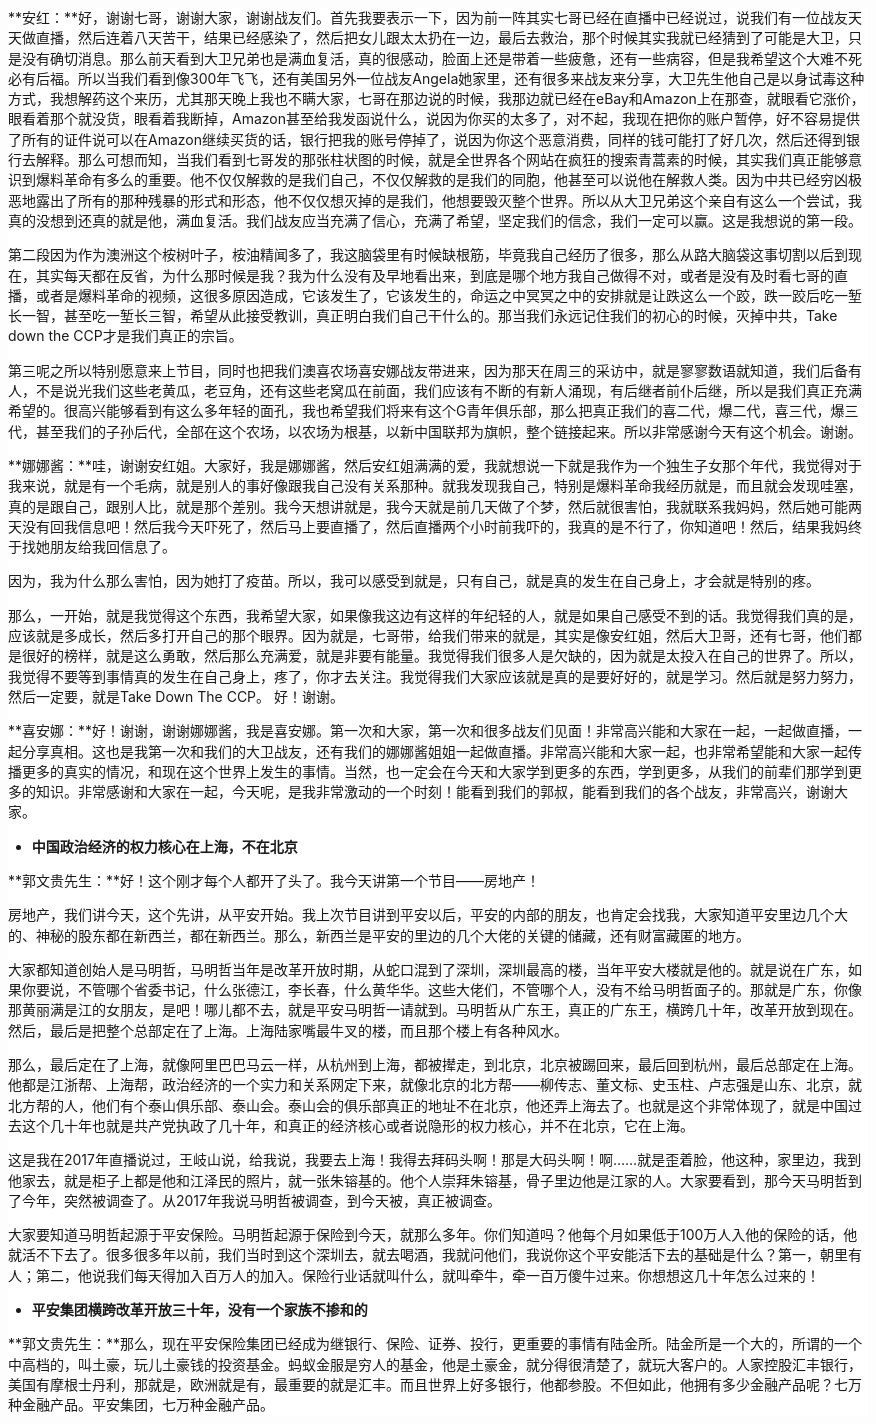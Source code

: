 **安红：**好，谢谢七哥，谢谢大家，谢谢战友们。首先我要表示一下，因为前一阵其实七哥已经在直播中已经说过，说我们有一位战友天天做直播，然后连着八天苦干，结果已经感染了，然后把女儿跟太太扔在一边，最后去救治，那个时候其实我就已经猜到了可能是大卫，只是没有确切消息。那么前天看到大卫兄弟也是满血复活，真的很感动，脸面上还是带着一些疲惫，还有一些病容，但是我希望这个大难不死必有后福。所以当我们看到像300年飞飞，还有美国另外一位战友Angela她家里，还有很多来战友来分享，大卫先生他自己是以身试毒这种方式，我想解药这个来历，尤其那天晚上我也不瞒大家，七哥在那边说的时候，我那边就已经在eBay和Amazon上在那查，就眼看它涨价，眼看着那个就没货，眼看着我断掉，Amazon甚至给我发函说什么，说因为你买的太多了，对不起，我现在把你的账户暂停，好不容易提供了所有的证件说可以在Amazon继续买货的话，银行把我的账号停掉了，说因为你这个恶意消费，同样的钱可能打了好几次，然后还得到银行去解释。那么可想而知，当我们看到七哥发的那张柱状图的时候，就是全世界各个网站在疯狂的搜索青蒿素的时候，其实我们真正能够意识到爆料革命有多么的重要。他不仅仅解救的是我们自己，不仅仅解救的是我们的同胞，他甚至可以说他在解救人类。因为中共已经穷凶极恶地露出了所有的那种残暴的形式和形态，他不仅仅想灭掉的是我们，他想要毁灭整个世界。所以从大卫兄弟这个亲自有这么一个尝试，我真的没想到还真的就是他，满血复活。我们战友应当充满了信心，充满了希望，坚定我们的信念，我们一定可以赢。这是我想说的第一段。

第二段因为作为澳洲这个桉树叶子，桉油精闻多了，我这脑袋里有时候缺根筋，毕竟我自己经历了很多，那么从路大脑袋这事切割以后到现在，其实每天都在反省，为什么那时候是我？我为什么没有及早地看出来，到底是哪个地方我自己做得不对，或者是没有及时看七哥的直播，或者是爆料革命的视频，这很多原因造成，它该发生了，它该发生的，命运之中冥冥之中的安排就是让跌这么一个跤，跌一跤后吃一堑长一智，甚至吃一堑长三智，希望从此接受教训，真正明白我们自己干什么的。那当我们永远记住我们的初心的时候，灭掉中共，Take down the CCP才是我们真正的宗旨。

第三呢之所以特别愿意来上节目，同时也把我们澳喜农场喜安娜战友带进来，因为那天在周三的采访中，就是寥寥数语就知道，我们后备有人，不是说光我们这些老黄瓜，老豆角，还有这些老窝瓜在前面，我们应该有不断的有新人涌现，有后继者前仆后继，所以是我们真正充满希望的。很高兴能够看到有这么多年轻的面孔，我也希望我们将来有这个G青年俱乐部，那么把真正我们的喜二代，爆二代，喜三代，爆三代，甚至我们的子孙后代，全部在这个农场，以农场为根基，以新中国联邦为旗帜，整个链接起来。所以非常感谢今天有这个机会。谢谢。

**娜娜酱：**哇，谢谢安红姐。大家好，我是娜娜酱，然后安红姐满满的爱，我就想说一下就是我作为一个独生子女那个年代，我觉得对于我来说，就是有一个毛病，就是别人的事好像跟我自己没有关系那种。就我发现我自己，特别是爆料革命我经历就是，而且就会发现哇塞，真的是跟自己，跟别人比，就是那个差别。我今天想讲就是，我今天就是前几天做了个梦，然后就很害怕，我就联系我妈妈，然后她可能两天没有回我信息吧！然后我今天吓死了，然后马上要直播了，然后直播两个小时前我吓的，我真的是不行了，你知道吧！然后，结果我妈终于找她朋友给我回信息了。

因为，我为什么那么害怕，因为她打了疫苗。所以，我可以感受到就是，只有自己，就是真的发生在自己身上，才会就是特别的疼。

那么，一开始，就是我觉得这个东西，我希望大家，如果像我这边有这样的年纪轻的人，就是如果自己感受不到的话。我觉得我们真的是，应该就是多成长，然后多打开自己的那个眼界。因为就是，七哥带，给我们带来的就是，其实是像安红姐，然后大卫哥，还有七哥，他们都是很好的榜样，就是这么勇敢，然后那么充满爱，就是非要有能量。我觉得我们很多人是欠缺的，因为就是太投入在自己的世界了。所以，我觉得不要等到事情真的发生在自己身上，疼了，你才去关注。我觉得我们大家应该就是真的是要好好的，就是学习。然后就是努力努力，然后一定要，就是Take Down The CCP。 好！谢谢。

**喜安娜：**好！谢谢，谢谢娜娜酱，我是喜安娜。第一次和大家，第一次和很多战友们见面！非常高兴能和大家在一起，一起做直播，一起分享真相。这也是我第一次和我们的大卫战友，还有我们的娜娜酱姐姐一起做直播。非常高兴能和大家一起，也非常希望能和大家一起传播更多的真实的情况，和现在这个世界上发生的事情。当然，也一定会在今天和大家学到更多的东西，学到更多，从我们的前辈们那学到更多的知识。非常感谢和大家在一起，今天呢，是我非常激动的一个时刻！能看到我们的郭叔，能看到我们的各个战友，非常高兴，谢谢大家。

- **中国政治经济的权力核心在上海，不在北京**


**郭文贵先生：**好！这个刚才每个人都开了头了。我今天讲第一个节目——房地产！

房地产，我们讲今天，这个先讲，从平安开始。我上次节目讲到平安以后，平安的内部的朋友，也肯定会找我，大家知道平安里边几个大的、神秘的股东都在新西兰，都在新西兰。那么，新西兰是平安的里边的几个大佬的关键的储藏，还有财富藏匿的地方。

大家都知道创始人是马明哲，马明哲当年是改革开放时期，从蛇口混到了深圳，深圳最高的楼，当年平安大楼就是他的。就是说在广东，如果你要说，不管哪个省委书记，什么张德江，李长春，什么黄华华。这些大佬们，不管哪个人，没有不给马明哲面子的。那就是广东，你像那黄丽满是江的女朋友，是吧！哪儿都不去，就是平安马明哲一请就到。马明哲从广东王，真正的广东王，横跨几十年，改革开放到现在。然后，最后是把整个总部定在了上海。上海陆家嘴最牛叉的楼，而且那个楼上有各种风水。

那么，最后定在了上海，就像阿里巴巴马云一样，从杭州到上海，都被撵走，到北京，北京被踢回来，最后回到杭州，最后总部定在上海。他都是江浙帮、上海帮，政治经济的一个实力和关系网定下来，就像北京的北方帮——柳传志、董文标、史玉柱、卢志强是山东、北京，就北方帮的人，他们有个泰山俱乐部、泰山会。泰山会的俱乐部真正的地址不在北京，他还弄上海去了。也就是这个非常体现了，就是中国过去这个几十年也就是共产党执政了几十年，和真正的经济核心或者说隐形的权力核心，并不在北京，它在上海。

这是我在2017年直播说过，王岐山说，给我说，我要去上海！我得去拜码头啊！那是大码头啊！啊……就是歪着脸，他这种，家里边，我到他家去，就是柜子上都是他和江泽民的照片，就一张朱镕基的。他个人崇拜朱镕基，骨子里边他是江家的人。大家要看到，那今天马明哲到了今年，突然被调查了。从2017年我说马明哲被调查，到今天被，真正被调查。

大家要知道马明哲起源于平安保险。马明哲起源于保险到今天，就那么多年。你们知道吗？他每个月如果低于100万人入他的保险的话，他就活不下去了。很多很多年以前，我们当时到这个深圳去，就去喝酒，我就问他们，我说你这个平安能活下去的基础是什么？第一，朝里有人；第二，他说我们每天得加入百万人的加入。保险行业话就叫什么，就叫牵牛，牵一百万傻牛过来。你想想这几十年怎么过来的！

- **平安集团横跨改革开放三十年，没有一个家族不掺和的**


**郭文贵先生：**那么，现在平安保险集团已经成为继银行、保险、证券、投行，更重要的事情有陆金所。陆金所是一个大的，所谓的一个中高档的，叫土豪，玩儿土豪钱的投资基金。蚂蚁金服是穷人的基金，他是土豪金，就分得很清楚了，就玩大客户的。人家控股汇丰银行，美国有摩根士丹利，那就是，欧洲就是有，最重要的就是汇丰。而且世界上好多银行，他都参股。不但如此，他拥有多少金融产品呢？七万种金融产品。平安集团，七万种金融产品。
